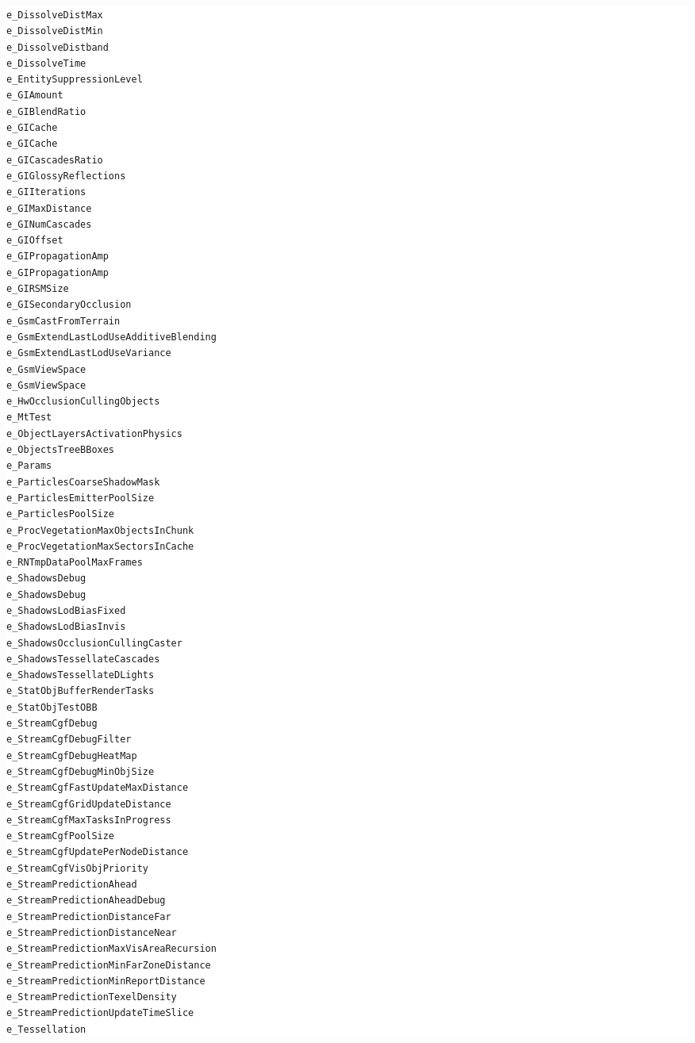    e_DissolveDistMax
    e_DissolveDistMin
    e_DissolveDistband
    e_DissolveTime
    e_EntitySuppressionLevel
    e_GIAmount
    e_GIBlendRatio
    e_GICache
    e_GICache
    e_GICascadesRatio
    e_GIGlossyReflections
    e_GIIterations
    e_GIMaxDistance
    e_GINumCascades
    e_GIOffset
    e_GIPropagationAmp
    e_GIPropagationAmp
    e_GIRSMSize
    e_GISecondaryOcclusion
    e_GsmCastFromTerrain
    e_GsmExtendLastLodUseAdditiveBlending
    e_GsmExtendLastLodUseVariance
    e_GsmViewSpace
    e_GsmViewSpace
    e_HwOcclusionCullingObjects
    e_MtTest
    e_ObjectLayersActivationPhysics
    e_ObjectsTreeBBoxes
    e_Params
    e_ParticlesCoarseShadowMask
    e_ParticlesEmitterPoolSize
    e_ParticlesPoolSize
    e_ProcVegetationMaxObjectsInChunk
    e_ProcVegetationMaxSectorsInCache
    e_RNTmpDataPoolMaxFrames
    e_ShadowsDebug
    e_ShadowsDebug
    e_ShadowsLodBiasFixed
    e_ShadowsLodBiasInvis
    e_ShadowsOcclusionCullingCaster
    e_ShadowsTessellateCascades
    e_ShadowsTessellateDLights
    e_StatObjBufferRenderTasks
    e_StatObjTestOBB
    e_StreamCgfDebug
    e_StreamCgfDebugFilter
    e_StreamCgfDebugHeatMap
    e_StreamCgfDebugMinObjSize
    e_StreamCgfFastUpdateMaxDistance
    e_StreamCgfGridUpdateDistance
    e_StreamCgfMaxTasksInProgress
    e_StreamCgfPoolSize
    e_StreamCgfUpdatePerNodeDistance
    e_StreamCgfVisObjPriority
    e_StreamPredictionAhead
    e_StreamPredictionAheadDebug
    e_StreamPredictionDistanceFar
    e_StreamPredictionDistanceNear
    e_StreamPredictionMaxVisAreaRecursion
    e_StreamPredictionMinFarZoneDistance
    e_StreamPredictionMinReportDistance
    e_StreamPredictionTexelDensity
    e_StreamPredictionUpdateTimeSlice
    e_Tessellation